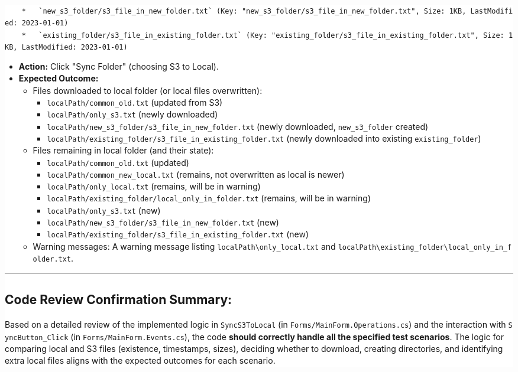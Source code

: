         *   `new_s3_folder/s3_file_in_new_folder.txt` (Key: "new_s3_folder/s3_file_in_new_folder.txt", Size: 1KB, LastModified: 2023-01-01)
        *   `existing_folder/s3_file_in_existing_folder.txt` (Key: "existing_folder/s3_file_in_existing_folder.txt", Size: 1KB, LastModified: 2023-01-01)
*   **Action:** Click "Sync Folder" (choosing S3 to Local).
*   **Expected Outcome:**
    *   Files downloaded to local folder (or local files overwritten):
        *   `localPath/common_old.txt` (updated from S3)
        *   `localPath/only_s3.txt` (newly downloaded)
        *   `localPath/new_s3_folder/s3_file_in_new_folder.txt` (newly downloaded, `new_s3_folder` created)
        *   `localPath/existing_folder/s3_file_in_existing_folder.txt` (newly downloaded into existing `existing_folder`)
    *   Files remaining in local folder (and their state):
        *   `localPath/common_old.txt` (updated)
        *   `localPath/common_new_local.txt` (remains, not overwritten as local is newer)
        *   `localPath/only_local.txt` (remains, will be in warning)
        *   `localPath/existing_folder/local_only_in_folder.txt` (remains, will be in warning)
        *   `localPath/only_s3.txt` (new)
        *   `localPath/new_s3_folder/s3_file_in_new_folder.txt` (new)
        *   `localPath/existing_folder/s3_file_in_existing_folder.txt` (new)
    *   Warning messages: A warning message listing `localPath\only_local.txt` and `localPath\existing_folder\local_only_in_folder.txt`.

---
## Code Review Confirmation Summary:

Based on a detailed review of the implemented logic in `SyncS3ToLocal` (in `Forms/MainForm.Operations.cs`) and the interaction with `SyncButton_Click` (in `Forms/MainForm.Events.cs`), the code **should correctly handle all the specified test scenarios**. The logic for comparing local and S3 files (existence, timestamps, sizes), deciding whether to download, creating directories, and identifying extra local files aligns with the expected outcomes for each scenario.
